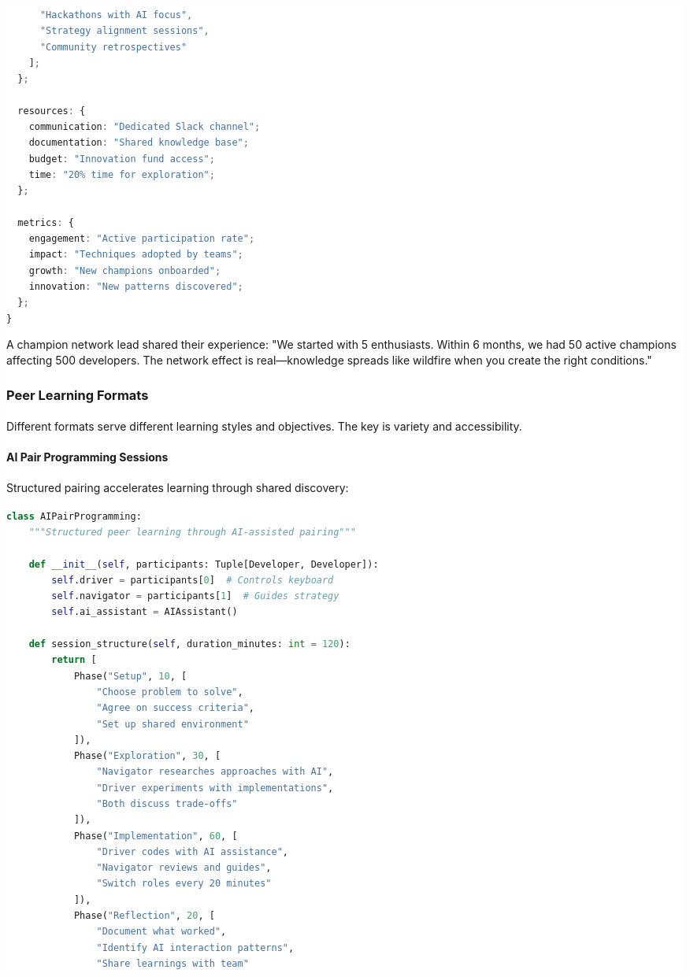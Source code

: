 ```typescript
      "Hackathons with AI focus",
      "Strategy alignment sessions",
      "Community retrospectives"
    ];
  };
  
  resources: {
    communication: "Dedicated Slack channel";
    documentation: "Shared knowledge base";
    budget: "Innovation fund access";
    time: "20% time for exploration";
  };
  
  metrics: {
    engagement: "Active participation rate";
    impact: "Techniques adopted by teams";
    growth: "New champions onboarded";
    innovation: "New patterns discovered";
  };
}
```

A champion network lead shared their experience: "We started with 5 enthusiasts. Within 6 months, we had 50 active champions affecting 500 developers. The network effect is real—knowledge spreads like wildfire when you create the right conditions."

### Peer Learning Formats

Different formats serve different learning styles and objectives. The key is variety and accessibility.

#### AI Pair Programming Sessions

Structured pairing accelerates learning through shared discovery:

```python
class AIPairProgramming:
    """Structured peer learning through AI-assisted pairing"""
    
    def __init__(self, participants: Tuple[Developer, Developer]):
        self.driver = participants[0]  # Controls keyboard
        self.navigator = participants[1]  # Guides strategy
        self.ai_assistant = AIAssistant()
    
    def session_structure(self, duration_minutes: int = 120):
        return [
            Phase("Setup", 10, [
                "Choose problem to solve",
                "Agree on success criteria",
                "Set up shared environment"
            ]),
            Phase("Exploration", 30, [
                "Navigator researches approaches with AI",
                "Driver experiments with implementations",
                "Both discuss trade-offs"
            ]),
            Phase("Implementation", 60, [
                "Driver codes with AI assistance",
                "Navigator reviews and guides",
                "Switch roles every 20 minutes"
            ]),
            Phase("Reflection", 20, [
                "Document what worked",
                "Identify AI interaction patterns",
                "Share learnings with team"
```